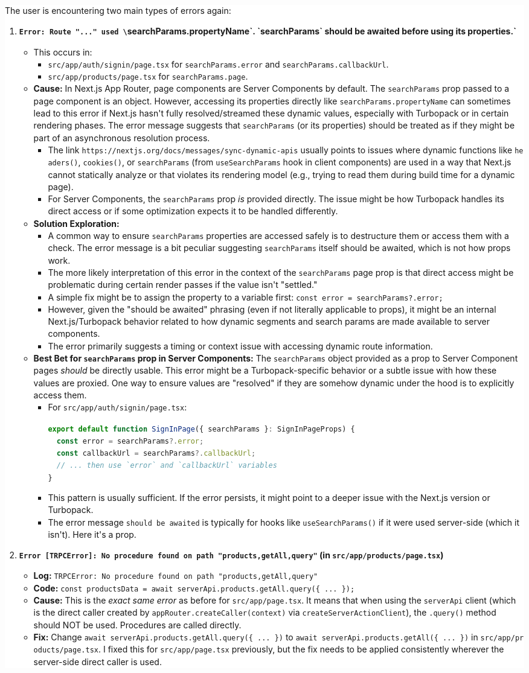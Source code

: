<think>
The user is encountering two main types of errors again:

1.  **`Error: Route "..." used \`searchParams.propertyName\`. \`searchParams\` should be awaited before using its properties.`**
    *   This occurs in:
        *   `src/app/auth/signin/page.tsx` for `searchParams.error` and `searchParams.callbackUrl`.
        *   `src/app/products/page.tsx` for `searchParams.page`.
    *   **Cause:** In Next.js App Router, page components are Server Components by default. The `searchParams` prop passed to a page component is an object. However, accessing its properties directly like `searchParams.propertyName` can sometimes lead to this error if Next.js hasn't fully resolved/streamed these dynamic values, especially with Turbopack or in certain rendering phases. The error message suggests that `searchParams` (or its properties) should be treated as if they might be part of an asynchronous resolution process.
        *   The link `https://nextjs.org/docs/messages/sync-dynamic-apis` usually points to issues where dynamic functions like `headers()`, `cookies()`, or `searchParams` (from `useSearchParams` hook in client components) are used in a way that Next.js cannot statically analyze or that violates its rendering model (e.g., trying to read them during build time for a dynamic page).
        *   For Server Components, the `searchParams` prop *is* provided directly. The issue might be how Turbopack handles its direct access or if some optimization expects it to be handled differently.
    *   **Solution Exploration:**
        *   A common way to ensure `searchParams` properties are accessed safely is to destructure them or access them with a check. The error message is a bit peculiar suggesting `searchParams` itself should be awaited, which is not how props work.
        *   The more likely interpretation of this error in the context of the `searchParams` page prop is that direct access might be problematic during certain render passes if the value isn't "settled."
        *   A simple fix might be to assign the property to a variable first: `const error = searchParams?.error;`
        *   However, given the "should be awaited" phrasing (even if not literally applicable to props), it might be an internal Next.js/Turbopack behavior related to how dynamic segments and search params are made available to server components.
        *   The error primarily suggests a timing or context issue with accessing dynamic route information.
    *   **Best Bet for `searchParams` prop in Server Components:** The `searchParams` object provided as a prop to Server Component pages *should* be directly usable. This error might be a Turbopack-specific behavior or a subtle issue with how these values are proxied. One way to ensure values are "resolved" if they are somehow dynamic under the hood is to explicitly access them.
        *   For `src/app/auth/signin/page.tsx`:
            ```typescript
            export default function SignInPage({ searchParams }: SignInPageProps) {
              const error = searchParams?.error;
              const callbackUrl = searchParams?.callbackUrl;
              // ... then use `error` and `callbackUrl` variables
            }
            ```
        *   This pattern is usually sufficient. If the error persists, it might point to a deeper issue with the Next.js version or Turbopack.
        *   The error message `should be awaited` is typically for hooks like `useSearchParams()` if it were used server-side (which it isn't). Here it's a prop.

2.  **`Error [TRPCError]: No procedure found on path "products,getAll,query"` (in `src/app/products/page.tsx`)**
    *   **Log:** `TRPCError: No procedure found on path "products,getAll,query"`
    *   **Code:** `const productsData = await serverApi.products.getAll.query({ ... });`
    *   **Cause:** This is the *exact same error* as before for `src/app/page.tsx`. It means that when using the `serverApi` client (which is the direct caller created by `appRouter.createCaller(context)` via `createServerActionClient`), the `.query()` method should NOT be used. Procedures are called directly.
    *   **Fix:** Change `await serverApi.products.getAll.query({ ... })` to `await serverApi.products.getAll({ ... })` in `src/app/products/page.tsx`. I fixed this for `src/app/page.tsx` previously, but the fix needs to be applied consistently wherever the server-side direct caller is used.

